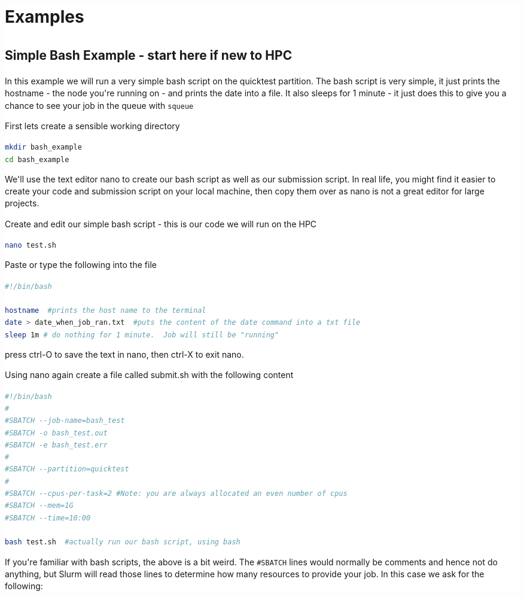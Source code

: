 
# Examples

## Simple Bash Example - start here if new to HPC

In this example we will run a very simple bash script on the quicktest partition.  The bash script is very simple, it just prints the hostname - the node you're running on - and prints the date into a file.  It also sleeps for 1 minute - it just does this to give you a chance to see your job in the queue with ```squeue```

First lets create a sensible working directory

```bash
mkdir bash_example
cd bash_example
```
We'll use the text editor nano to create our bash script as well as our submission script.  In real life, you might find it easier to create your code and submission script on your local machine, then copy them over as nano is not a great editor for large projects.

Create and edit our simple bash script - this is our code we will run on the HPC
```bash
nano test.sh
```

Paste or type the following into the file
```bash
#!/bin/bash

hostname  #prints the host name to the terminal
date > date_when_job_ran.txt  #puts the content of the date command into a txt file
sleep 1m # do nothing for 1 minute.  Job will still be "running" 
```
press ctrl-O to save the text in nano, then ctrl-X to exit nano.

Using nano again create a file called submit.sh with the following content
```bash
#!/bin/bash
#
#SBATCH --job-name=bash_test
#SBATCH -o bash_test.out
#SBATCH -e bash_test.err
#
#SBATCH --partition=quicktest
#
#SBATCH --cpus-per-task=2 #Note: you are always allocated an even number of cpus
#SBATCH --mem=1G
#SBATCH --time=10:00

bash test.sh  #actually run our bash script, using bash
```

If you're familiar with bash scripts, the above is a bit weird.  The ```#SBATCH``` lines would normally be comments and hence not do anything, but Slurm will read those lines to determine how many resources to provide your job.  In this case we ask for the following:
